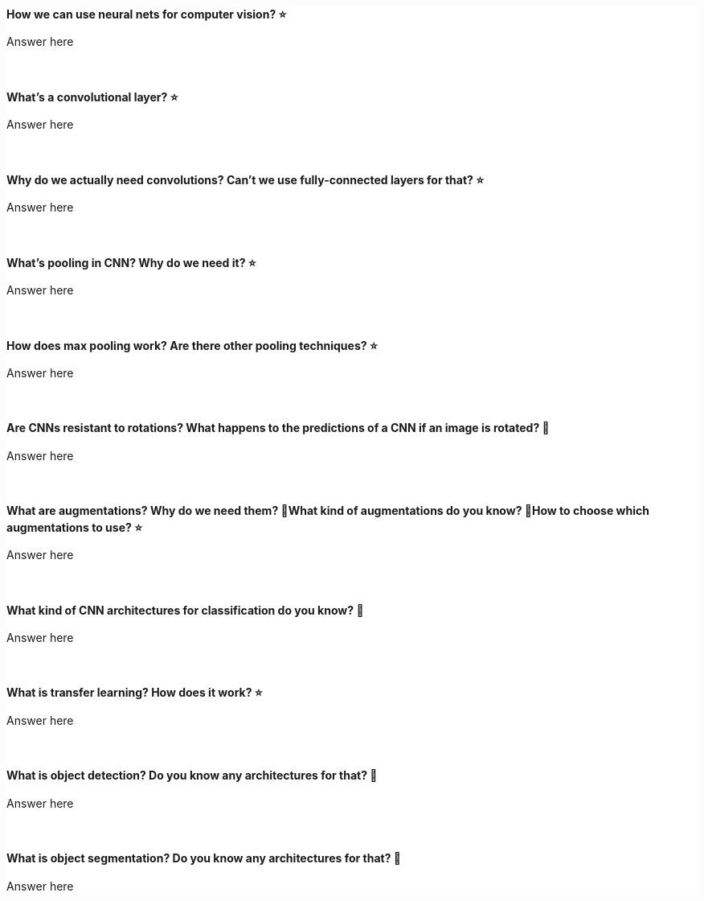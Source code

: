 **How we can use neural nets for computer vision? ‍⭐️**

Answer here

<br/>

**What’s a convolutional layer? ‍⭐️**

Answer here

<br/>

**Why do we actually need convolutions? Can’t we use fully-connected layers for that? ‍⭐️**

Answer here

<br/>

**What’s pooling in CNN? Why do we need it? ‍⭐️**

Answer here

<br/>

**How does max pooling work? Are there other pooling techniques? ‍⭐️**

Answer here

<br/>

**Are CNNs resistant to rotations? What happens to the predictions of a CNN if an image is rotated? 🚀**

Answer here

<br/>

**What are augmentations? Why do we need them? 👶What kind of augmentations do you know? 👶How to choose which augmentations to use? ‍⭐️**

Answer here

<br/>

**What kind of CNN architectures for classification do you know? 🚀**

Answer here

<br/>

**What is transfer learning? How does it work? ‍⭐️**

Answer here

<br/>

**What is object detection? Do you know any architectures for that? 🚀**

Answer here

<br/>

**What is object segmentation? Do you know any architectures for that? 🚀**

Answer here
